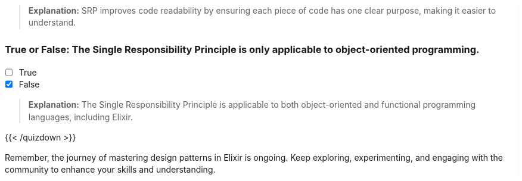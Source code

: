 > **Explanation:** SRP improves code readability by ensuring each piece of code has one clear purpose, making it easier to understand.

### True or False: The Single Responsibility Principle is only applicable to object-oriented programming.

- [ ] True
- [x] False

> **Explanation:** The Single Responsibility Principle is applicable to both object-oriented and functional programming languages, including Elixir.

{{< /quizdown >}}

Remember, the journey of mastering design patterns in Elixir is ongoing. Keep exploring, experimenting, and engaging with the community to enhance your skills and understanding.

